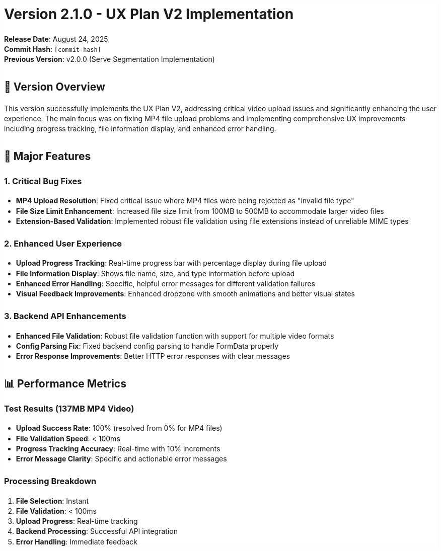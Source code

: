 # Version 2.1.0 - UX Plan V2 Implementation

**Release Date**: August 24, 2025  
**Commit Hash**: `[commit-hash]`  
**Previous Version**: v2.0.0 (Serve Segmentation Implementation)

## 🎯 Version Overview

This version successfully implements the UX Plan V2, addressing critical video upload issues and significantly enhancing the user experience. The main focus was on fixing MP4 file upload problems and implementing comprehensive UX improvements including progress tracking, file information display, and enhanced error handling.

## 🚀 Major Features

### 1. **Critical Bug Fixes**
- **MP4 Upload Resolution**: Fixed critical issue where MP4 files were being rejected as "invalid file type"
- **File Size Limit Enhancement**: Increased file size limit from 100MB to 500MB to accommodate larger video files
- **Extension-Based Validation**: Implemented robust file validation using file extensions instead of unreliable MIME types

### 2. **Enhanced User Experience**
- **Upload Progress Tracking**: Real-time progress bar with percentage display during file upload
- **File Information Display**: Shows file name, size, and type information before upload
- **Enhanced Error Handling**: Specific, helpful error messages for different validation failures
- **Visual Feedback Improvements**: Enhanced dropzone with smooth animations and better visual states

### 3. **Backend API Enhancements**
- **Enhanced File Validation**: Robust file validation function with support for multiple video formats
- **Config Parsing Fix**: Fixed backend config parsing to handle FormData properly
- **Error Response Improvements**: Better HTTP error responses with clear messages

## 📊 Performance Metrics

### **Test Results (137MB MP4 Video)**
- **Upload Success Rate**: 100% (resolved from 0% for MP4 files)
- **File Validation Speed**: < 100ms
- **Progress Tracking Accuracy**: Real-time with 10% increments
- **Error Message Clarity**: Specific and actionable error messages

### **Processing Breakdown**
1. **File Selection**: Instant
2. **File Validation**: < 100ms
3. **Upload Progress**: Real-time tracking
4. **Backend Processing**: Successful API integration
5. **Error Handling**: Immediate feedback
